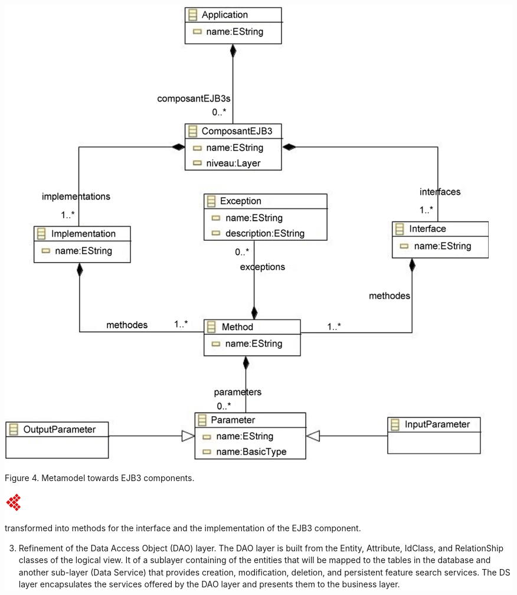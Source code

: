 ![Image](img/imagem_15.png)

Figure 4. Metamodel towards EJB3 components.

![Image](img/imagem_16.png)

transformed into methods for the interface and the implementation of the EJB3 component.

3) Refinement of the Data Access Object (DAO) layer. The DAO layer is built from the Entity, Attribute, IdClass, and RelationShip classes of the logical view. It of a sublayer containing of the entities that will be mapped to the tables in the database  and  another  sub-layer  (Data  Service)  that  provides  creation,  modification, deletion, and persistent feature search services. The DS layer encapsulates the services offered by the DAO layer and presents them to the business layer.
